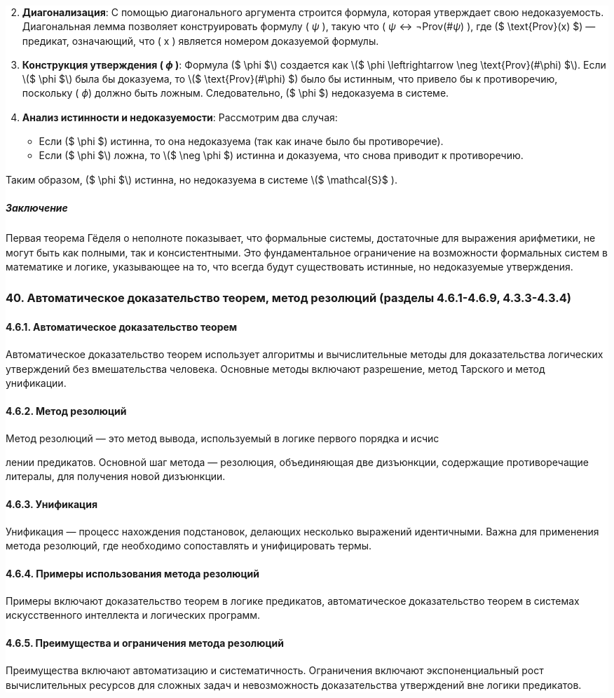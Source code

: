 2. **Диагонализация**:
   С помощью диагонального аргумента строится формула, которая утверждает свою недоказуемость. Диагональная лемма позволяет конструировать формулу \( $\psi$ \), такую что \( $\psi \leftrightarrow \neg \text{Prov}(\#\psi)$ \), где \($ \text{Prov}(x) $\) — предикат, означающий, что \( x \) является номером доказуемой формулы.

3. **Конструкция утверждения \( $\phi$ \)**:
   Формула \($ \phi $\) создается как \($ \phi \leftrightarrow \neg \text{Prov}(\#\phi) $\). Если \($ \phi $\) была бы доказуема, то \($ \text{Prov}(\#\phi) $\) было бы истинным, что привело бы к противоречию, поскольку \( $\phi$\) должно быть ложным. Следовательно, \($ \phi $\) недоказуема в системе.

4. **Анализ истинности и недоказуемости**:
   Рассмотрим два случая:
   - Если \($ \phi $\) истинна, то она недоказуема (так как иначе было бы противоречие).
   - Если \($ \phi $\) ложна, то \($ \neg \phi $\) истинна и доказуема, что снова приводит к противоречию.

Таким образом, \($ \phi $\) истинна, но недоказуема в системе \($ \mathcal{S}$ \).

##### Заключение

Первая теорема Гёделя о неполноте показывает, что формальные системы, достаточные для выражения арифметики, не могут быть как полными, так и консистентными. Это фундаментальное ограничение на возможности формальных систем в математике и логике, указывающее на то, что всегда будут существовать истинные, но недоказуемые утверждения.


### 40. Автоматическое доказательство теорем, метод резолюций (разделы 4.6.1-4.6.9, 4.3.3-4.3.4)

#### 4.6.1. Автоматическое доказательство теорем
Автоматическое доказательство теорем использует алгоритмы и вычислительные методы для доказательства логических утверждений без вмешательства человека. Основные методы включают разрешение, метод Тарского и метод унификации.

#### 4.6.2. Метод резолюций
Метод резолюций — это метод вывода, используемый в логике первого порядка и исчис

лении предикатов. Основной шаг метода — резолюция, объединяющая две дизъюнкции, содержащие противоречащие литералы, для получения новой дизъюнкции.

#### 4.6.3. Унификация
Унификация — процесс нахождения подстановок, делающих несколько выражений идентичными. Важна для применения метода резолюций, где необходимо сопоставлять и унифицировать термы.

#### 4.6.4. Примеры использования метода резолюций
Примеры включают доказательство теорем в логике предикатов, автоматическое доказательство теорем в системах искусственного интеллекта и логических программ.

#### 4.6.5. Преимущества и ограничения метода резолюций
Преимущества включают автоматизацию и систематичность. Ограничения включают экспоненциальный рост вычислительных ресурсов для сложных задач и невозможность доказательства утверждений вне логики предикатов.

